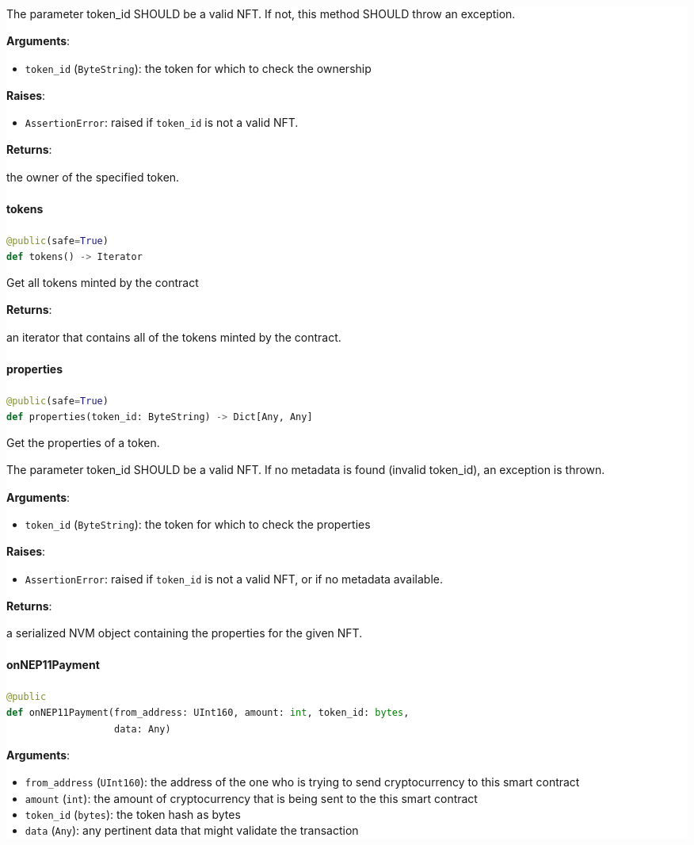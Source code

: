The parameter token_id SHOULD be a valid NFT. If not, this method SHOULD throw an exception.

**Arguments**:

- `token_id` (`ByteString`): the token for which to check the ownership

**Raises**:

- `AssertionError`: raised if `token_id` is not a valid NFT.

**Returns**:

the owner of the specified token.

#### tokens

```python
@public(safe=True)
def tokens() -> Iterator
```

Get all tokens minted by the contract

**Returns**:

an iterator that contains all of the tokens minted by the contract.

#### properties

```python
@public(safe=True)
def properties(token_id: ByteString) -> Dict[Any, Any]
```

Get the properties of a token.

The parameter token_id SHOULD be a valid NFT. If no metadata is found (invalid token_id), an exception is thrown.

**Arguments**:

- `token_id` (`ByteString`): the token for which to check the properties

**Raises**:

- `AssertionError`: raised if `token_id` is not a valid NFT, or if no metadata available.

**Returns**:

a serialized NVM object containing the properties for the given NFT.

#### onNEP11Payment

```python
@public
def onNEP11Payment(from_address: UInt160, amount: int, token_id: bytes,
                   data: Any)
```

**Arguments**:

- `from_address` (`UInt160`): the address of the one who is trying to send cryptocurrency to this smart contract
- `amount` (`int`): the amount of cryptocurrency that is being sent to the this smart contract
- `token_id` (`bytes`): the token hash as bytes
- `data` (`Any`): any pertinent data that might validate the transaction
